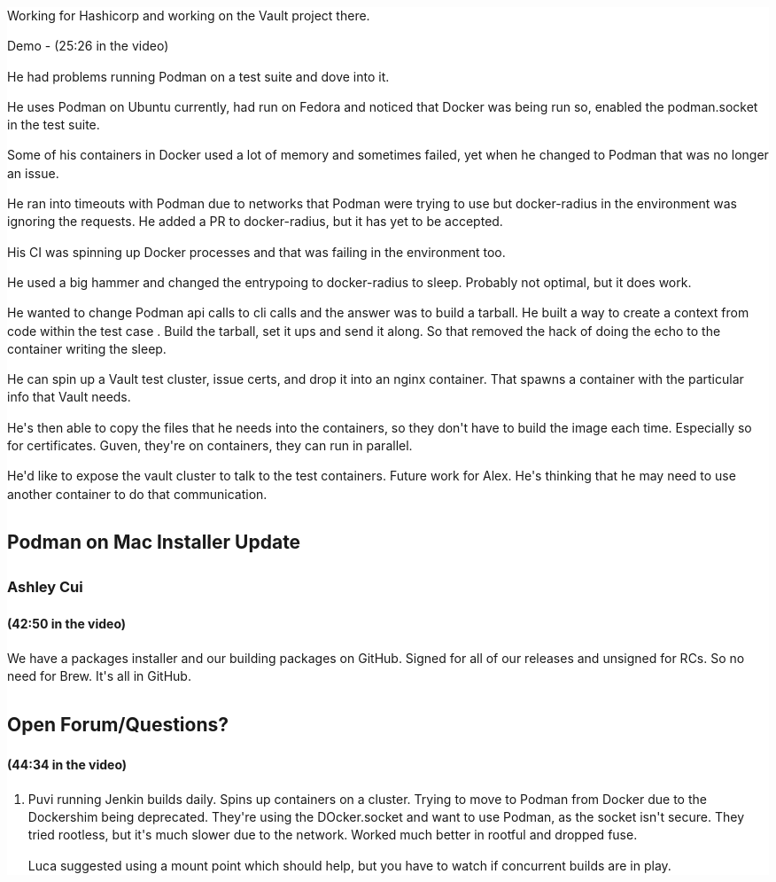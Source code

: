 Working for Hashicorp and working on the Vault project there.

Demo - (25:26 in the video)

He had problems running Podman on a test suite and dove into it.

He uses Podman on Ubuntu currently, had run on Fedora and noticed that Docker was being run so, enabled the podman.socket in the test suite.

Some of his containers in Docker used a lot of memory and sometimes failed, yet when he changed to Podman that was no longer an issue.

He ran into timeouts with Podman due to networks that Podman were trying to use but docker-radius in the environment was ignoring the requests. He added a PR to docker-radius, but it has yet to be accepted.

His CI was spinning up Docker processes and that was failing in the environment too.

He used a big hammer and changed the entrypoing to docker-radius to sleep. Probably not optimal, but it does work.

He wanted to change Podman api calls to cli calls and the answer was to build a tarball. He built a way to create a context from code within the test case . Build the tarball, set it ups and send it along. So that removed the hack of doing the echo to the container writing the sleep.

He can spin up a Vault test cluster, issue certs, and drop it into an nginx container. That spawns a container with the particular info that Vault needs.

He's then able to copy the files that he needs into the containers, so they don't have to build the image each time. Especially so for certificates. Guven, they're on containers, they can run in parallel.

He'd like to expose the vault cluster to talk to the test containers. Future work for Alex. He's thinking that he may need to use another container to do that communication.

## Podman on Mac Installer Update

### Ashley Cui

#### (42:50 in the video)

We have a packages installer and our building packages on GitHub. Signed for all of our releases and unsigned for RCs. So no need for Brew. It's all in GitHub.

## Open Forum/Questions?

#### (44:34 in the video)

1.  Puvi running Jenkin builds daily. Spins up containers on a cluster. Trying to move to Podman from Docker due to the Dockershim being deprecated. They're using the DOcker.socket and want to use Podman, as the socket isn't secure. They tried rootless, but it's much slower due to the network. Worked much better in rootful and dropped fuse.

    Luca suggested using a mount point which should help, but you have to watch if concurrent builds are in play.
